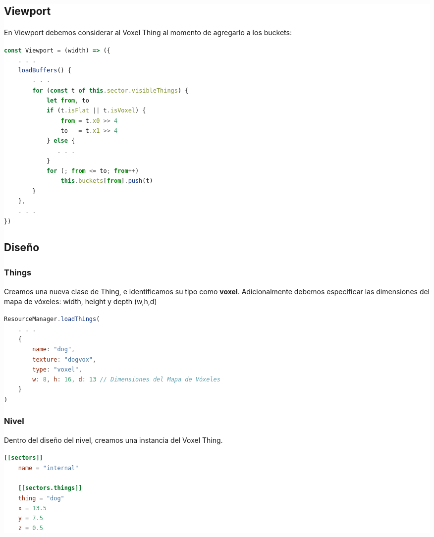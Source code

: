 ## Viewport

En Viewport debemos considerar al Voxel Thing al momento de agregarlo a los buckets:

```javascript
const Viewport = (width) => ({
    . . .
    loadBuffers() {
        . . .
        for (const t of this.sector.visibleThings) {
            let from, to
            if (t.isFlat || t.isVoxel) {
                from = t.x0 >> 4
                to   = t.x1 >> 4
            } else {
               . . .
            }
            for (; from <= to; from++)
                this.buckets[from].push(t)
        }
    },
    . . .
})
```

## Diseño

### Things
Creamos una nueva clase de Thing, e identificamos su tipo como **voxel**. Adicionalmente debemos especificar las dimensiones del mapa de vóxeles: width, height y depth (w,h,d)
```javascript
ResourceManager.loadThings(
    . . .
    {
        name: "dog",
        texture: "dogvox",
        type: "voxel",
        w: 8, h: 16, d: 13 // Dimensiones del Mapa de Vóxeles
    }
)
```

### Nivel
Dentro del diseño del nivel, creamos una instancia del Voxel Thing.
```toml
[[sectors]]
    name = "internal"

    [[sectors.things]]
    thing = "dog"
    x = 13.5
    y = 7.5
    z = 0.5

```

